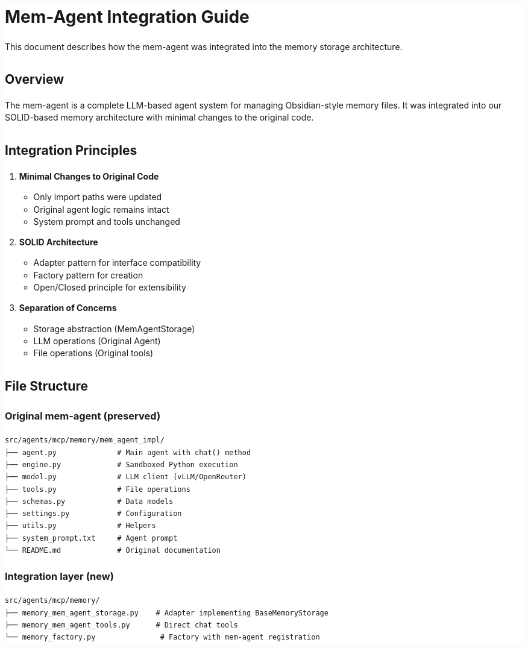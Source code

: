 # Mem-Agent Integration Guide

This document describes how the mem-agent was integrated into the memory storage architecture.

## Overview

The mem-agent is a complete LLM-based agent system for managing Obsidian-style memory files. It was integrated into our SOLID-based memory architecture with minimal changes to the original code.

## Integration Principles

1. **Minimal Changes to Original Code**
   - Only import paths were updated
   - Original agent logic remains intact
   - System prompt and tools unchanged

2. **SOLID Architecture**
   - Adapter pattern for interface compatibility
   - Factory pattern for creation
   - Open/Closed principle for extensibility

3. **Separation of Concerns**
   - Storage abstraction (MemAgentStorage)
   - LLM operations (Original Agent)
   - File operations (Original tools)

## File Structure

### Original mem-agent (preserved)

```
src/agents/mcp/memory/mem_agent_impl/
├── agent.py              # Main agent with chat() method
├── engine.py             # Sandboxed Python execution
├── model.py              # LLM client (vLLM/OpenRouter)
├── tools.py              # File operations
├── schemas.py            # Data models
├── settings.py           # Configuration
├── utils.py              # Helpers
├── system_prompt.txt     # Agent prompt
└── README.md             # Original documentation
```

### Integration layer (new)

```
src/agents/mcp/memory/
├── memory_mem_agent_storage.py    # Adapter implementing BaseMemoryStorage
├── memory_mem_agent_tools.py      # Direct chat tools
└── memory_factory.py               # Factory with mem-agent registration
```
